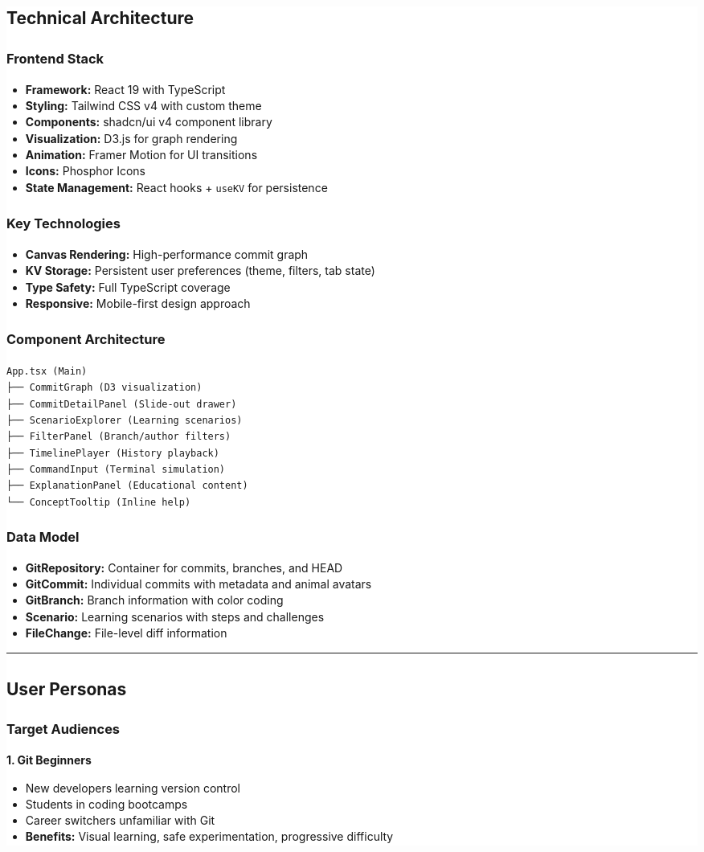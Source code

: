 
## Technical Architecture

### Frontend Stack
- **Framework:** React 19 with TypeScript
- **Styling:** Tailwind CSS v4 with custom theme
- **Components:** shadcn/ui v4 component library
- **Visualization:** D3.js for graph rendering
- **Animation:** Framer Motion for UI transitions
- **Icons:** Phosphor Icons
- **State Management:** React hooks + `useKV` for persistence

### Key Technologies
- **Canvas Rendering:** High-performance commit graph
- **KV Storage:** Persistent user preferences (theme, filters, tab state)
- **Type Safety:** Full TypeScript coverage
- **Responsive:** Mobile-first design approach

### Component Architecture
```
App.tsx (Main)
├── CommitGraph (D3 visualization)
├── CommitDetailPanel (Slide-out drawer)
├── ScenarioExplorer (Learning scenarios)
├── FilterPanel (Branch/author filters)
├── TimelinePlayer (History playback)
├── CommandInput (Terminal simulation)
├── ExplanationPanel (Educational content)
└── ConceptTooltip (Inline help)
```

### Data Model
- **GitRepository:** Container for commits, branches, and HEAD
- **GitCommit:** Individual commits with metadata and animal avatars
- **GitBranch:** Branch information with color coding
- **Scenario:** Learning scenarios with steps and challenges
- **FileChange:** File-level diff information

---

## User Personas

### Target Audiences

**1. Git Beginners**
- New developers learning version control
- Students in coding bootcamps
- Career switchers unfamiliar with Git
- **Benefits:** Visual learning, safe experimentation, progressive difficulty
